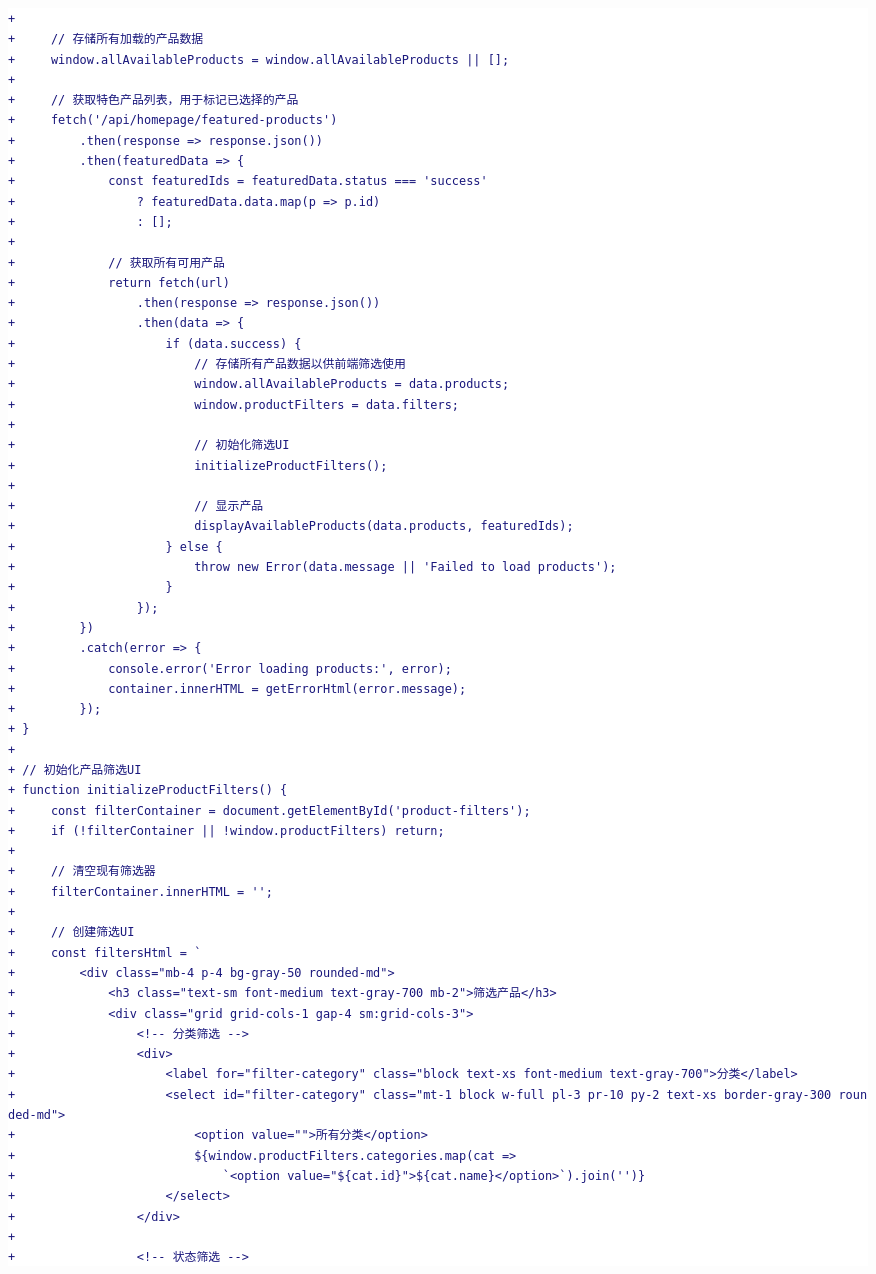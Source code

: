 ```diff
+     
+     // 存储所有加载的产品数据
+     window.allAvailableProducts = window.allAvailableProducts || [];
+     
+     // 获取特色产品列表，用于标记已选择的产品
+     fetch('/api/homepage/featured-products')
+         .then(response => response.json())
+         .then(featuredData => {
+             const featuredIds = featuredData.status === 'success' 
+                 ? featuredData.data.map(p => p.id) 
+                 : [];
+             
+             // 获取所有可用产品
+             return fetch(url)
+                 .then(response => response.json())
+                 .then(data => {
+                     if (data.success) {
+                         // 存储所有产品数据以供前端筛选使用
+                         window.allAvailableProducts = data.products;
+                         window.productFilters = data.filters;
+                         
+                         // 初始化筛选UI
+                         initializeProductFilters();
+                         
+                         // 显示产品
+                         displayAvailableProducts(data.products, featuredIds);
+                     } else {
+                         throw new Error(data.message || 'Failed to load products');
+                     }
+                 });
+         })
+         .catch(error => {
+             console.error('Error loading products:', error);
+             container.innerHTML = getErrorHtml(error.message);
+         });
+ }
+ 
+ // 初始化产品筛选UI
+ function initializeProductFilters() {
+     const filterContainer = document.getElementById('product-filters');
+     if (!filterContainer || !window.productFilters) return;
+     
+     // 清空现有筛选器
+     filterContainer.innerHTML = '';
+     
+     // 创建筛选UI
+     const filtersHtml = `
+         <div class="mb-4 p-4 bg-gray-50 rounded-md">
+             <h3 class="text-sm font-medium text-gray-700 mb-2">筛选产品</h3>
+             <div class="grid grid-cols-1 gap-4 sm:grid-cols-3">
+                 <!-- 分类筛选 -->
+                 <div>
+                     <label for="filter-category" class="block text-xs font-medium text-gray-700">分类</label>
+                     <select id="filter-category" class="mt-1 block w-full pl-3 pr-10 py-2 text-xs border-gray-300 rounded-md">
+                         <option value="">所有分类</option>
+                         ${window.productFilters.categories.map(cat => 
+                             `<option value="${cat.id}">${cat.name}</option>`).join('')}
+                     </select>
+                 </div>
+                 
+                 <!-- 状态筛选 -->
```